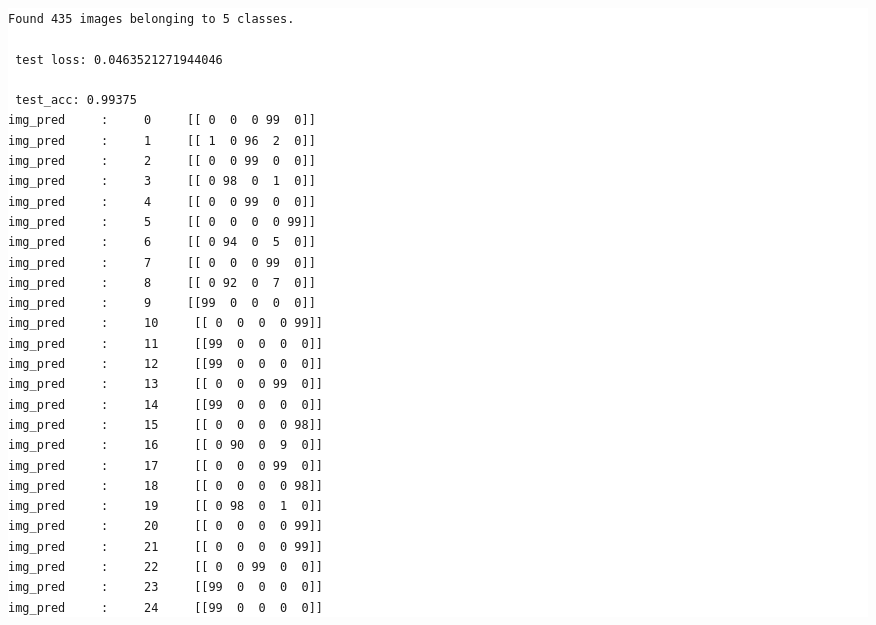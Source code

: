     Found 435 images belonging to 5 classes.
    
     test loss: 0.0463521271944046
    
     test_acc: 0.99375
    img_pred     :     0     [[ 0  0  0 99  0]]
    img_pred     :     1     [[ 1  0 96  2  0]]
    img_pred     :     2     [[ 0  0 99  0  0]]
    img_pred     :     3     [[ 0 98  0  1  0]]
    img_pred     :     4     [[ 0  0 99  0  0]]
    img_pred     :     5     [[ 0  0  0  0 99]]
    img_pred     :     6     [[ 0 94  0  5  0]]
    img_pred     :     7     [[ 0  0  0 99  0]]
    img_pred     :     8     [[ 0 92  0  7  0]]
    img_pred     :     9     [[99  0  0  0  0]]
    img_pred     :     10     [[ 0  0  0  0 99]]
    img_pred     :     11     [[99  0  0  0  0]]
    img_pred     :     12     [[99  0  0  0  0]]
    img_pred     :     13     [[ 0  0  0 99  0]]
    img_pred     :     14     [[99  0  0  0  0]]
    img_pred     :     15     [[ 0  0  0  0 98]]
    img_pred     :     16     [[ 0 90  0  9  0]]
    img_pred     :     17     [[ 0  0  0 99  0]]
    img_pred     :     18     [[ 0  0  0  0 98]]
    img_pred     :     19     [[ 0 98  0  1  0]]
    img_pred     :     20     [[ 0  0  0  0 99]]
    img_pred     :     21     [[ 0  0  0  0 99]]
    img_pred     :     22     [[ 0  0 99  0  0]]
    img_pred     :     23     [[99  0  0  0  0]]
    img_pred     :     24     [[99  0  0  0  0]]


